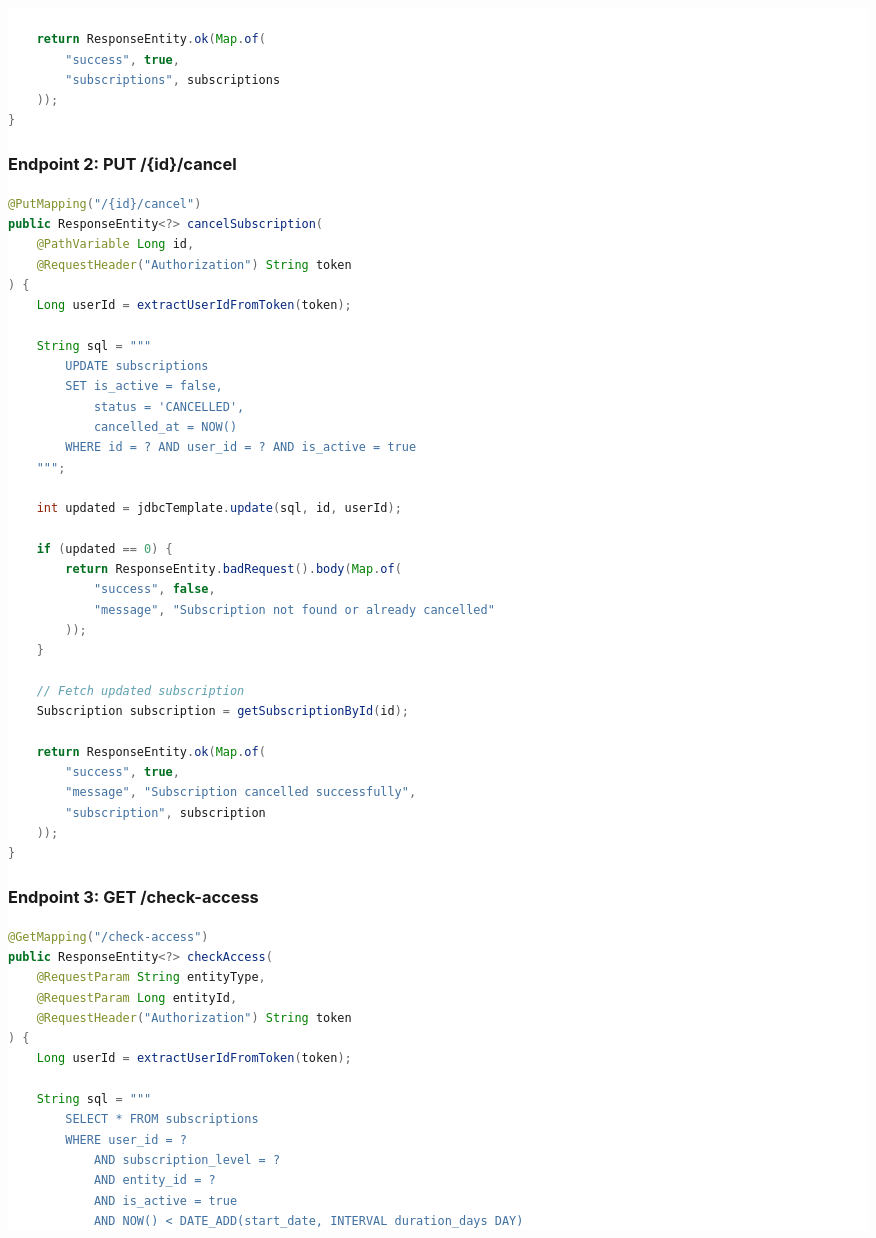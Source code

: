 ```java
    
    return ResponseEntity.ok(Map.of(
        "success", true,
        "subscriptions", subscriptions
    ));
}
```

### Endpoint 2: PUT /{id}/cancel

```java
@PutMapping("/{id}/cancel")
public ResponseEntity<?> cancelSubscription(
    @PathVariable Long id,
    @RequestHeader("Authorization") String token
) {
    Long userId = extractUserIdFromToken(token);
    
    String sql = """
        UPDATE subscriptions 
        SET is_active = false, 
            status = 'CANCELLED',
            cancelled_at = NOW()
        WHERE id = ? AND user_id = ? AND is_active = true
    """;
    
    int updated = jdbcTemplate.update(sql, id, userId);
    
    if (updated == 0) {
        return ResponseEntity.badRequest().body(Map.of(
            "success", false,
            "message", "Subscription not found or already cancelled"
        ));
    }
    
    // Fetch updated subscription
    Subscription subscription = getSubscriptionById(id);
    
    return ResponseEntity.ok(Map.of(
        "success", true,
        "message", "Subscription cancelled successfully",
        "subscription", subscription
    ));
}
```

### Endpoint 3: GET /check-access

```java
@GetMapping("/check-access")
public ResponseEntity<?> checkAccess(
    @RequestParam String entityType,
    @RequestParam Long entityId,
    @RequestHeader("Authorization") String token
) {
    Long userId = extractUserIdFromToken(token);
    
    String sql = """
        SELECT * FROM subscriptions 
        WHERE user_id = ? 
            AND subscription_level = ?
            AND entity_id = ?
            AND is_active = true
            AND NOW() < DATE_ADD(start_date, INTERVAL duration_days DAY)
```